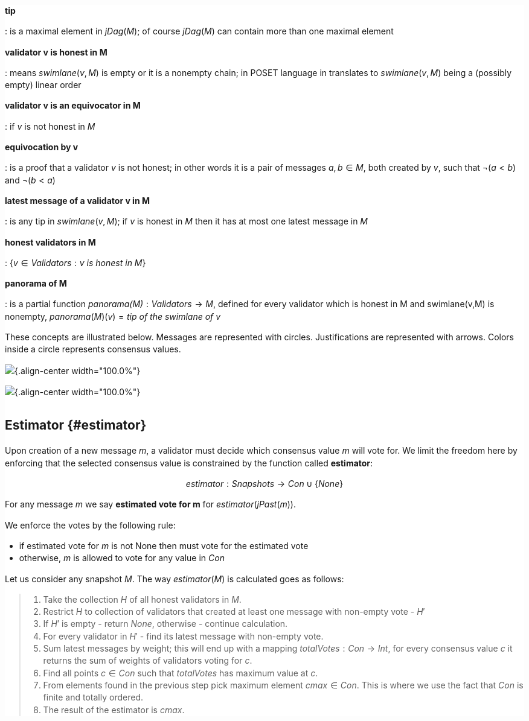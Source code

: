 **tip**

: is a maximal element in $jDag(M)$; of course $jDag(M)$ can contain more than one maximal element

**validator v is honest in M**

: means $swimlane(v,M)$ is empty or it is a nonempty chain; in POSET language in translates to $swimlane(v,M)$ being a (possibly empty) linear order

**validator v is an equivocator in M**

: if $v$ is not honest in $M$

**equivocation by v**

: is a proof that a validator $v$ is not honest; in other words it is a pair of messages $a,b \in M$, both created by $v$, such that $\neg (a < b)$ and $\neg (b < a)$

**latest message of a validator v in M**

: is any tip in $swimlane(v,M)$; if $v$ is honest in $M$ then it has at most one latest message in $M$

**honest validators in M**

: $\{v \in \textit{Validators}: \textit{v is honest in M}\}$

**panorama of M**

: is a partial function $\textit{panorama(M)}: \textit{Validators} \rightarrow M$, defined for every validator which is honest in M and swimlane(v,M) is nonempty, $panorama(M)(v) = \textit{tip of the swimlane of v}$

These concepts are illustrated below. Messages are represented with circles. Justifications are represented with arrows. Colors inside a circle represents consensus values.

![](/image/theory/acc-concepts.png){.align-center width="100.0%"}

![](/image/theory/acc-jpastcone.png){.align-center width="100.0%"}

## Estimator {#estimator}

Upon creation of a new message $m$, a validator must decide which consensus value $m$ will vote for. We limit the freedom here by enforcing that the selected consensus value is constrained by the function called **estimator**:

$$\textit{estimator}: Snapshots \to Con \cup \{ None \}$$

For any message $m$ we say **estimated vote for m** for $\textit{estimator}(jPast(m))$.

We enforce the votes by the following rule:

-   if estimated vote for $m$ is not None then must vote for the estimated vote
-   otherwise, $m$ is allowed to vote for any value in $Con$

Let us consider any snapshot $M$. The way $estimator(M)$ is calculated goes as follows:

> 1.  Take the collection $H$ of all honest validators in $M$.
> 2.  Restrict $H$ to collection of validators that created at least one message with non-empty vote - $H'$
> 3.  If $H'$ is empty - return $None$, otherwise - continue calculation.
> 4.  For every validator in $H'$ - find its latest message with non-empty vote.
> 5.  Sum latest messages by weight; this will end up with a mapping $\textit{totalVotes}: Con \to Int$, for every consensus value $c$ it returns the sum of weights of validators voting for $c$.
> 6.  Find all points $c \in Con$ such that $\textit{totalVotes}$ has maximum value at $c$.
> 7.  From elements found in the previous step pick maximum element $cmax \in Con$. This is where we use the fact that $Con$ is finite and totally ordered.
> 8.  The result of the estimator is $cmax$.
